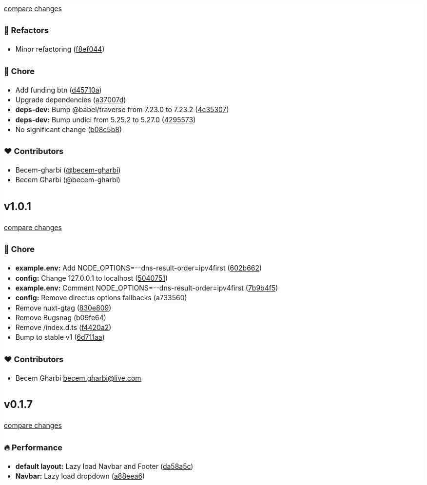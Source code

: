 [compare changes](https://github.com/becem-gharbi/directus-starter/compare/v1.0.1...v1.0.2)

### 💅 Refactors

- Minor refactoring ([f8ef044](https://github.com/becem-gharbi/directus-starter/commit/f8ef044))

### 🏡 Chore

- Add funding btn ([d45710a](https://github.com/becem-gharbi/directus-starter/commit/d45710a))
- Upgrade dependencies ([a37007d](https://github.com/becem-gharbi/directus-starter/commit/a37007d))
- **deps-dev:** Bump @babel/traverse from 7.23.0 to 7.23.2 ([4c35307](https://github.com/becem-gharbi/directus-starter/commit/4c35307))
- **deps-dev:** Bump undici from 5.25.2 to 5.27.0 ([4295573](https://github.com/becem-gharbi/directus-starter/commit/4295573))
- No significant change ([b08c5b8](https://github.com/becem-gharbi/directus-starter/commit/b08c5b8))

### ❤️ Contributors

- Becem-gharbi ([@becem-gharbi](http://github.com/becem-gharbi))
- Becem Gharbi ([@becem-gharbi](http://github.com/becem-gharbi))

## v1.0.1

[compare changes](https://github.com/becem-gharbi/directus-starter/compare/v0.1.7...v1.0.1)

### 🏡 Chore

- **example.env:** Add NODE_OPTIONS=--dns-result-order=ipv4first ([602b662](https://github.com/becem-gharbi/directus-starter/commit/602b662))
- **config:** Change 127.0.0.1 to localhost ([5040751](https://github.com/becem-gharbi/directus-starter/commit/5040751))
- **example.env:** Comment NODE_OPTIONS=--dns-result-order=ipv4first ([7b9b4f5](https://github.com/becem-gharbi/directus-starter/commit/7b9b4f5))
- **config:** Remove directus options fallbacks ([a733560](https://github.com/becem-gharbi/directus-starter/commit/a733560))
- Remove nuxt-gtag ([830e809](https://github.com/becem-gharbi/directus-starter/commit/830e809))
- Remove Bugsnag ([b09fe64](https://github.com/becem-gharbi/directus-starter/commit/b09fe64))
- Remove /index.d.ts ([f4420a2](https://github.com/becem-gharbi/directus-starter/commit/f4420a2))
- Bump to stable v1 ([6d711aa](https://github.com/becem-gharbi/directus-starter/commit/6d711aa))

### ❤️ Contributors

- Becem Gharbi <becem.gharbi@live.com>

## v0.1.7

[compare changes](https://github.com/becem-gharbi/directus-starter/compare/v0.1.6...v0.1.7)

### 🔥 Performance

- **default layout:** Lazy load Navbar and Footer ([da58a5c](https://github.com/becem-gharbi/directus-starter/commit/da58a5c))
- **Navbar:** Lazy load dropdown ([a88eea6](https://github.com/becem-gharbi/directus-starter/commit/a88eea6))
